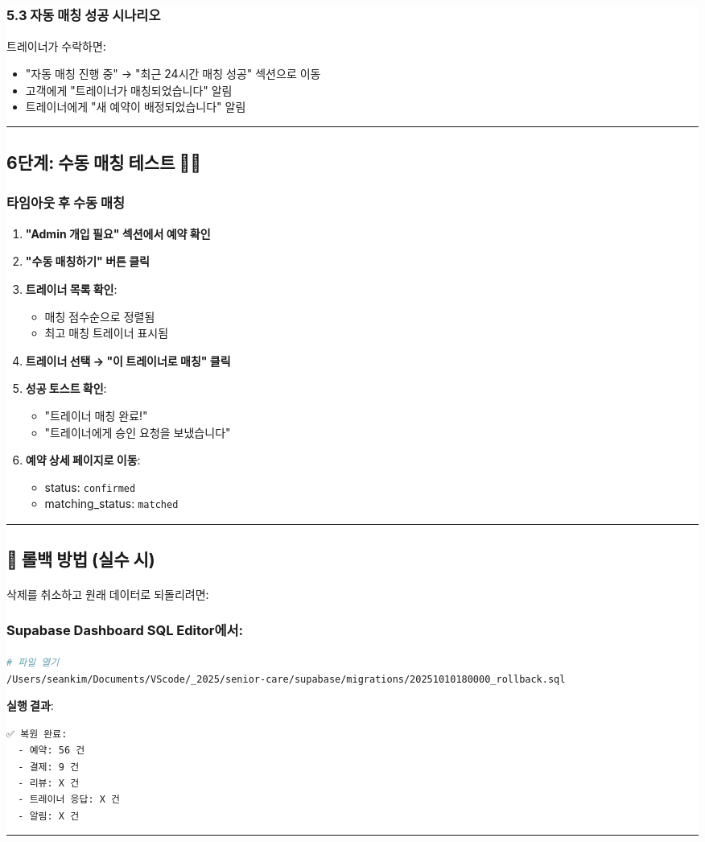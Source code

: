 ### 5.3 자동 매칭 성공 시나리오

트레이너가 수락하면:
- "자동 매칭 진행 중" → "최근 24시간 매칭 성공" 섹션으로 이동
- 고객에게 "트레이너가 매칭되었습니다" 알림
- 트레이너에게 "새 예약이 배정되었습니다" 알림

---

## 6단계: 수동 매칭 테스트 👨‍💼

### 타임아웃 후 수동 매칭

1. **"Admin 개입 필요" 섹션에서 예약 확인**

2. **"수동 매칭하기" 버튼 클릭**

3. **트레이너 목록 확인**:
   - 매칭 점수순으로 정렬됨
   - 최고 매칭 트레이너 표시됨

4. **트레이너 선택 → "이 트레이너로 매칭" 클릭**

5. **성공 토스트 확인**:
   - "트레이너 매칭 완료!"
   - "트레이너에게 승인 요청을 보냈습니다"

6. **예약 상세 페이지로 이동**:
   - status: `confirmed`
   - matching_status: `matched`

---

## 🔄 롤백 방법 (실수 시)

삭제를 취소하고 원래 데이터로 되돌리려면:

### Supabase Dashboard SQL Editor에서:

```bash
# 파일 열기
/Users/seankim/Documents/VScode/_2025/senior-care/supabase/migrations/20251010180000_rollback.sql
```

**실행 결과**:
```
✅ 복원 완료:
  - 예약: 56 건
  - 결제: 9 건
  - 리뷰: X 건
  - 트레이너 응답: X 건
  - 알림: X 건
```

---
